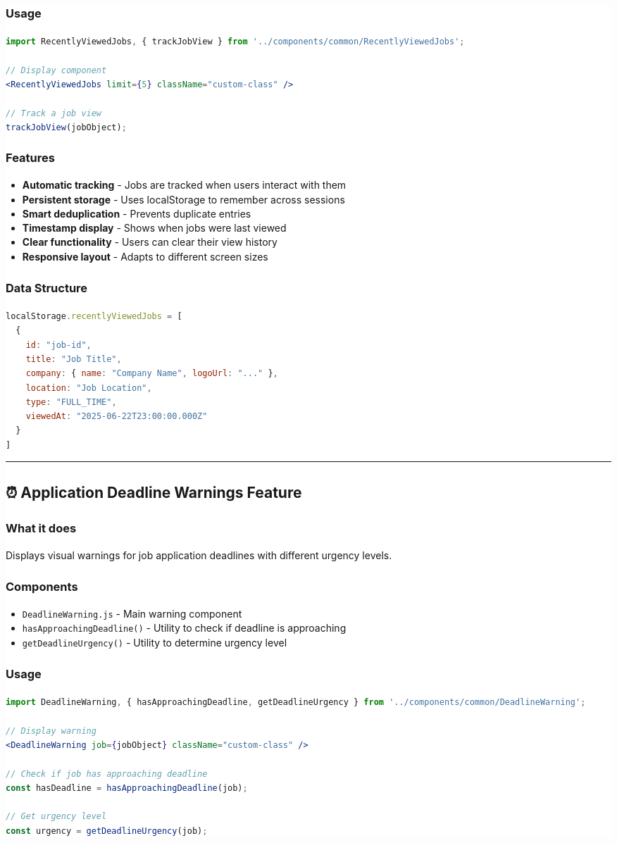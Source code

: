 ### Usage
```jsx
import RecentlyViewedJobs, { trackJobView } from '../components/common/RecentlyViewedJobs';

// Display component
<RecentlyViewedJobs limit={5} className="custom-class" />

// Track a job view
trackJobView(jobObject);
```

### Features
- **Automatic tracking** - Jobs are tracked when users interact with them
- **Persistent storage** - Uses localStorage to remember across sessions
- **Smart deduplication** - Prevents duplicate entries
- **Timestamp display** - Shows when jobs were last viewed
- **Clear functionality** - Users can clear their view history
- **Responsive layout** - Adapts to different screen sizes

### Data Structure
```javascript
localStorage.recentlyViewedJobs = [
  {
    id: "job-id",
    title: "Job Title",
    company: { name: "Company Name", logoUrl: "..." },
    location: "Job Location",
    type: "FULL_TIME",
    viewedAt: "2025-06-22T23:00:00.000Z"
  }
]
```

---

## ⏰ Application Deadline Warnings Feature

### What it does
Displays visual warnings for job application deadlines with different urgency levels.

### Components
- `DeadlineWarning.js` - Main warning component
- `hasApproachingDeadline()` - Utility to check if deadline is approaching
- `getDeadlineUrgency()` - Utility to determine urgency level

### Usage
```jsx
import DeadlineWarning, { hasApproachingDeadline, getDeadlineUrgency } from '../components/common/DeadlineWarning';

// Display warning
<DeadlineWarning job={jobObject} className="custom-class" />

// Check if job has approaching deadline
const hasDeadline = hasApproachingDeadline(job);

// Get urgency level
const urgency = getDeadlineUrgency(job);
```
